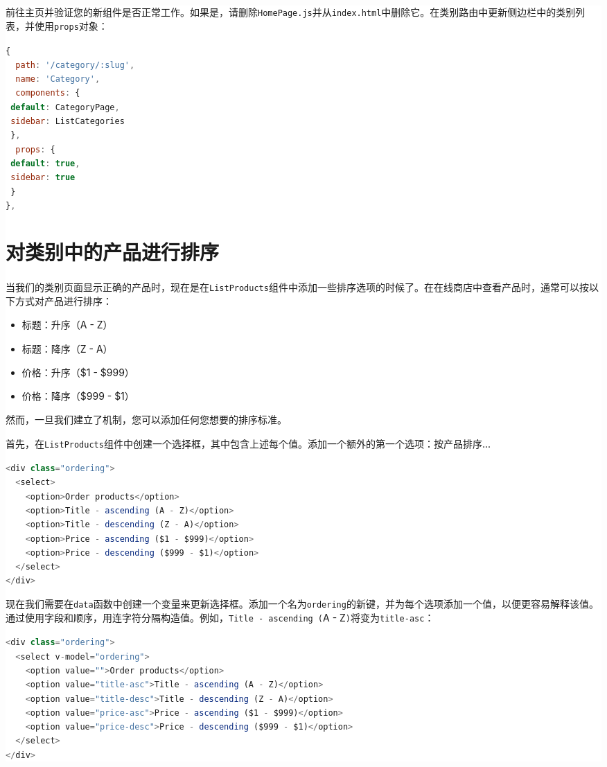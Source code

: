 前往主页并验证您的新组件是否正常工作。如果是，请删除`HomePage.js`并从`index.html`中删除它。在类别路由中更新侧边栏中的类别列表，并使用`props`对象：

```js
{
  path: '/category/:slug',
  name: 'Category',
  components: {
 default: CategoryPage,
 sidebar: ListCategories
 },
  props: {
 default: true, 
 sidebar: true
 }
},
```

# 对类别中的产品进行排序

当我们的类别页面显示正确的产品时，现在是在`ListProducts`组件中添加一些排序选项的时候了。在在线商店中查看产品时，通常可以按以下方式对产品进行排序：

+   标题：升序（A - Z）

+   标题：降序（Z - A）

+   价格：升序（$1 - $999）

+   价格：降序（$999 - $1）

然而，一旦我们建立了机制，您可以添加任何您想要的排序标准。

首先，在`ListProducts`组件中创建一个选择框，其中包含上述每个值。添加一个额外的第一个选项：按产品排序...

```js
<div class="ordering">
  <select>
    <option>Order products</option>
    <option>Title - ascending (A - Z)</option>
    <option>Title - descending (Z - A)</option>
    <option>Price - ascending ($1 - $999)</option>
    <option>Price - descending ($999 - $1)</option>
  </select>
</div>
```

现在我们需要在`data`函数中创建一个变量来更新选择框。添加一个名为`ordering`的新键，并为每个选项添加一个值，以便更容易解释该值。通过使用字段和顺序，用连字符分隔构造值。例如，`Title - ascending (`A - Z`)`将变为`title-asc`：

```js
<div class="ordering">
  <select v-model="ordering">
    <option value="">Order products</option>
    <option value="title-asc">Title - ascending (A - Z)</option>
    <option value="title-desc">Title - descending (Z - A)</option>
    <option value="price-asc">Price - ascending ($1 - $999)</option>
    <option value="price-desc">Price - descending ($999 - $1)</option>
  </select>
</div>
```
